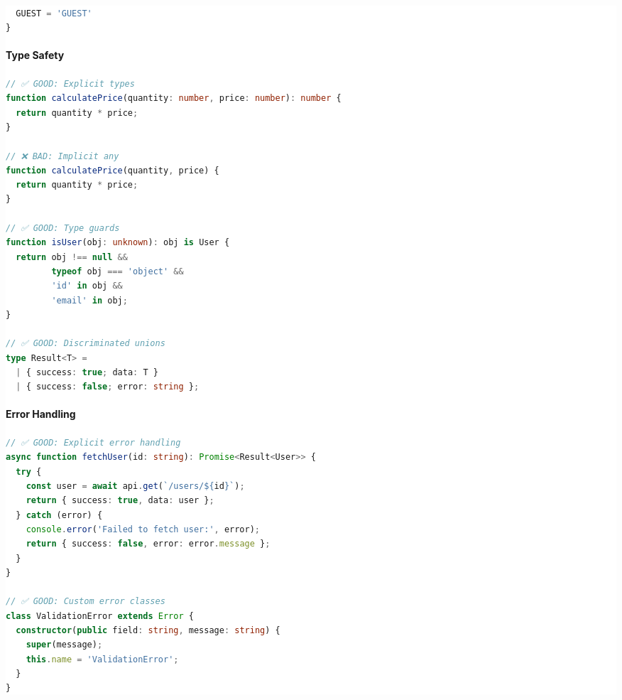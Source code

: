 ```typescript
  GUEST = 'GUEST'
}
```

#### Type Safety
```typescript
// ✅ GOOD: Explicit types
function calculatePrice(quantity: number, price: number): number {
  return quantity * price;
}

// ❌ BAD: Implicit any
function calculatePrice(quantity, price) {
  return quantity * price;
}

// ✅ GOOD: Type guards
function isUser(obj: unknown): obj is User {
  return obj !== null && 
         typeof obj === 'object' && 
         'id' in obj && 
         'email' in obj;
}

// ✅ GOOD: Discriminated unions
type Result<T> = 
  | { success: true; data: T }
  | { success: false; error: string };
```

#### Error Handling
```typescript
// ✅ GOOD: Explicit error handling
async function fetchUser(id: string): Promise<Result<User>> {
  try {
    const user = await api.get(`/users/${id}`);
    return { success: true, data: user };
  } catch (error) {
    console.error('Failed to fetch user:', error);
    return { success: false, error: error.message };
  }
}

// ✅ GOOD: Custom error classes
class ValidationError extends Error {
  constructor(public field: string, message: string) {
    super(message);
    this.name = 'ValidationError';
  }
}
```

